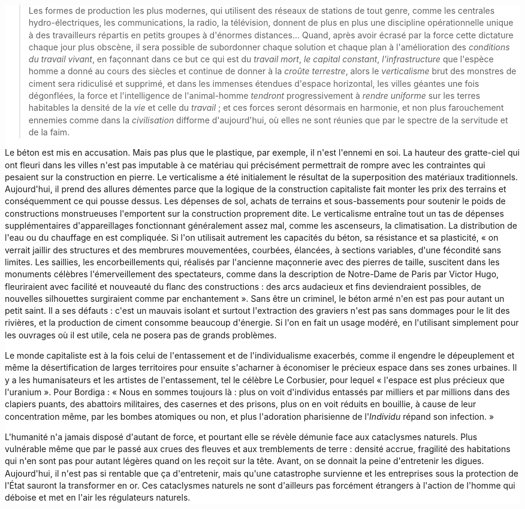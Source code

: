 > Les formes de production les plus modernes, qui utilisent des réseaux de stations de tout genre, comme les centrales hydro-électriques, les communications, la radio, la télévision, donnent de plus en plus une discipline opérationnelle unique à des travailleurs répartis en petits groupes à d'énormes distances... Quand, après avoir écrasé par la force cette dictature chaque jour plus obscène, il sera possible de subordonner chaque solution et chaque plan à l'amélioration des *conditions du travail vivant*, en façonnant dans ce but ce qui est du *travail mort*, *le capital constant*, *l'infrastructure* que l'espèce homme a donné au cours des siècles et continue de donner à la *croûte terrestre*, alors le *verticalisme* brut des monstres de ciment sera ridiculisé et supprimé, et dans les immenses étendues d'espace horizontal, les villes géantes une fois dégonflées, la force et l'intelligence de l'animal-homme *tendront* progressivement à *rendre uniforme* sur les terres habitables la densité de la *vie* et celle du *travail*&nbsp;; et ces forces seront désormais en harmonie, et non plus farouchement ennemies comme dans la *civilisation* difforme d'aujourd'hui, où elles ne sont réunies que par le spectre de la servitude et de la faim.

Le béton est mis en accusation. Mais pas plus que le plastique, par exemple, il n'est l'ennemi en soi. La hauteur des gratte-ciel qui ont fleuri dans les villes n'est pas imputable à ce matériau qui précisément permettrait de rompre avec les contraintes qui pesaient sur la construction en pierre. Le verticalisme a été initialement le résultat de la superposition des matériaux traditionnels. Aujourd'hui, il prend des allures démentes parce que la logique de la construction capitaliste fait monter les prix des terrains et conséquemment ce qui pousse dessus. Les dépenses de sol, achats de terrains et sous-bassements pour soutenir le poids de constructions monstrueuses l'emportent sur la construction proprement dite. Le verticalisme entraîne tout un tas de dépenses supplémentaires d'appareillages fonctionnant généralement assez mal, comme les ascenseurs, la climatisation. La distribution de l'eau ou du chauffage en est compliquée. Si l'on utilisait autrement les capacités du béton, sa résistance et sa plasticité, «&nbsp;on verrait jaillir des structures et des membrures mouvementées, courbées, élancées, à sections variables, d'une fécondité sans limites. Les saillies, les encorbeillements qui, réalisés par l'ancienne maçonnerie avec des pierres de taille, suscitent dans les monuments célèbres l'émerveillement des spectateurs, comme dans la description de Notre-Dame de Paris par Victor Hugo, fleuriraient avec facilité et nouveauté du flanc des constructions&nbsp;: des arcs audacieux et fins deviendraient possibles, de nouvelles silhouettes surgiraient comme par enchantement&nbsp;». Sans être un criminel, le béton armé n'en est pas pour autant un petit saint. Il a ses défauts&nbsp;: c'est un mauvais isolant et surtout l'extraction des graviers n'est pas sans dommages pour le lit des rivières, et la production de ciment consomme beaucoup d'énergie. Si l'on en fait un usage modéré, en l'utilisant simplement pour les ouvrages où il est utile, cela ne posera pas de grands problèmes.

Le monde capitaliste est à la fois celui de l'entassement et de l'individualisme exacerbés, comme il engendre le dépeuplement et même la désertification de larges territoires pour ensuite s'acharner à économiser le précieux espace dans ses zones urbaines. Il y a les humanisateurs et les artistes de l'entassement, tel le célèbre Le Corbusier, pour lequel «&nbsp;l'espace est plus précieux que l'uranium&nbsp;». Pour Bordiga&nbsp;: «&nbsp;Nous en sommes toujours là&nbsp;: plus on voit d'individus entassés par milliers et par millions dans des clapiers puants, des abattoirs militaires, des casernes et des prisons, plus on en voit réduits en bouillie, à cause de leur concentration même, par les bombes atomiques ou non, et plus l'adoration pharisienne de l'*Individu* répand son infection.&nbsp;»

L'humanité n'a jamais disposé d'autant de force, et pourtant elle se révèle démunie face aux cataclysmes naturels. Plus vulnérable même que par le passé aux crues des fleuves et aux tremblements de terre&nbsp;: densité accrue, fragilité des habitations qui n'en sont pas pour autant légères quand on les reçoit sur la tête. Avant, on se donnait la peine d'entretenir les digues. Aujourd'hui, il n'est pas si rentable que ça d'entretenir, mais qu'une catastrophe survienne et les entreprises sous la protection de l'État sauront la transformer en or. Ces cataclysmes naturels ne sont d'ailleurs pas forcément étrangers à l'action de l'homme qui déboise et met en l'air les régulateurs naturels.
